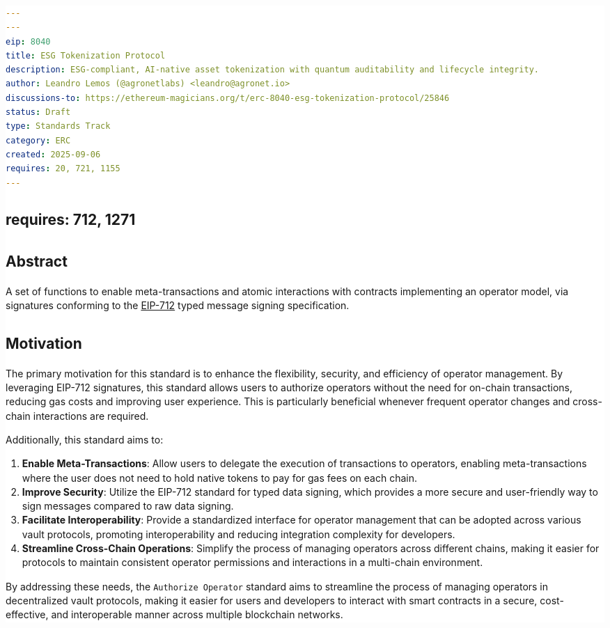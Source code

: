 ```yaml
---
---
eip: 8040
title: ESG Tokenization Protocol
description: ESG-compliant, AI-native asset tokenization with quantum auditability and lifecycle integrity.
author: Leandro Lemos (@agronetlabs) <leandro@agronet.io>
discussions-to: https://ethereum-magicians.org/t/erc-8040-esg-tokenization-protocol/25846
status: Draft
type: Standards Track
category: ERC
created: 2025-09-06
requires: 20, 721, 1155
---
```

requires: 712, 1271
---

## Abstract

A set of functions to enable meta-transactions and atomic interactions with contracts implementing an operator model, via signatures conforming to the [EIP-712](./eip-712.md) typed message signing specification.

## Motivation

The primary motivation for this standard is to enhance the flexibility, security, and efficiency of operator management. By leveraging EIP-712 signatures, this standard allows users to authorize operators without the need for on-chain transactions, reducing gas costs and improving user experience. This is particularly beneficial whenever frequent operator changes and cross-chain interactions are required.

Additionally, this standard aims to:

1. **Enable Meta-Transactions**: Allow users to delegate the execution of transactions to operators, enabling meta-transactions where the user does not need to hold native tokens to pay for gas fees on each chain.
2. **Improve Security**: Utilize the EIP-712 standard for typed data signing, which provides a more secure and user-friendly way to sign messages compared to raw data signing.
3. **Facilitate Interoperability**: Provide a standardized interface for operator management that can be adopted across various vault protocols, promoting interoperability and reducing integration complexity for developers.
4. **Streamline Cross-Chain Operations**: Simplify the process of managing operators across different chains, making it easier for protocols to maintain consistent operator permissions and interactions in a multi-chain environment.

By addressing these needs, the `Authorize Operator` standard aims to streamline the process of managing operators in decentralized vault protocols, making it easier for users and developers to interact with smart contracts in a secure, cost-effective, and interoperable manner across multiple blockchain networks.
